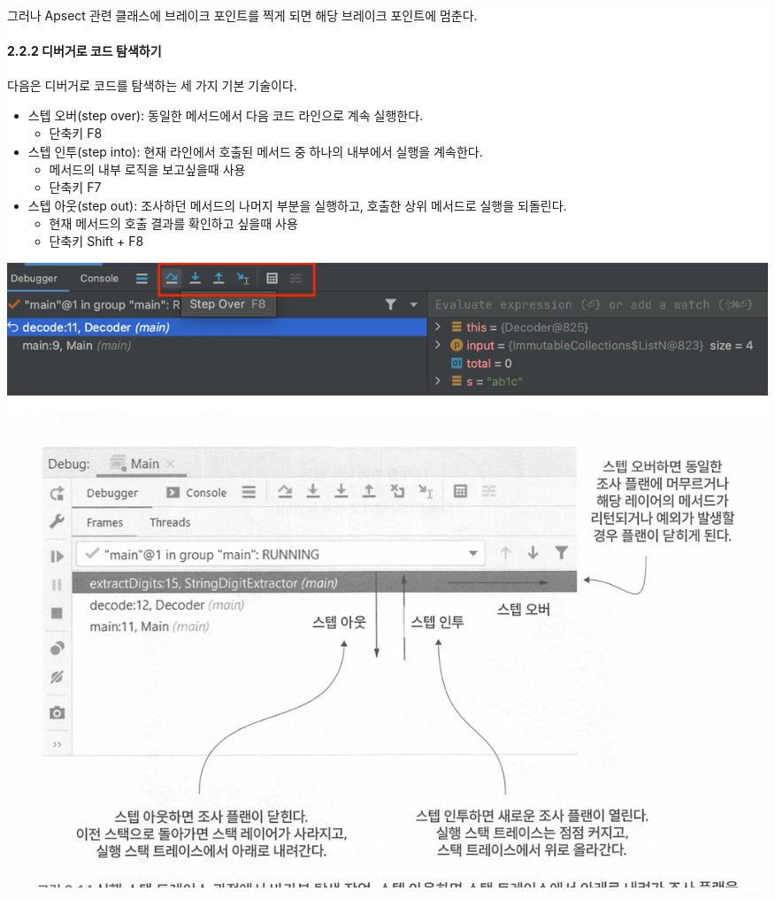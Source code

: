 
그러나 Apsect 관련 클래스에 브레이크 포인트를 찍게 되면 해당 브레이크 포인트에 멈춘다. 

#### 2.2.2 디버거로 코드 탐색하기

다음은 디버거로 코드를 탐색하는 세 가지 기본 기술이다.

- ﻿﻿스텝 오버(step over): 동일한 메서드에서 다음 코드 라인으로 계속 실행한다.
  - 단축키 F8
- ﻿﻿스텝 인투(step into): 현재 라인에서 호출된 메서드 중 하나의 내부에서 실행을 계속한다.
  - 메서드의 내부 로직을 보고싶을때 사용 
  - 단축키 F7
- ﻿﻿스텝 아웃(step out): 조사하던 메서드의 나머지 부분을 실행하고, 호출한 상위  메서드로 실행을 되돌린다.
  - 현재 메서드의 호출 결과를 확인하고 싶을때 사용 
  - 단축키 Shift + F8

![image-20240512144317944](./images//image-20240512144317944.png)

![image-20240512144537796](./images//image-20240512144537796.png)
